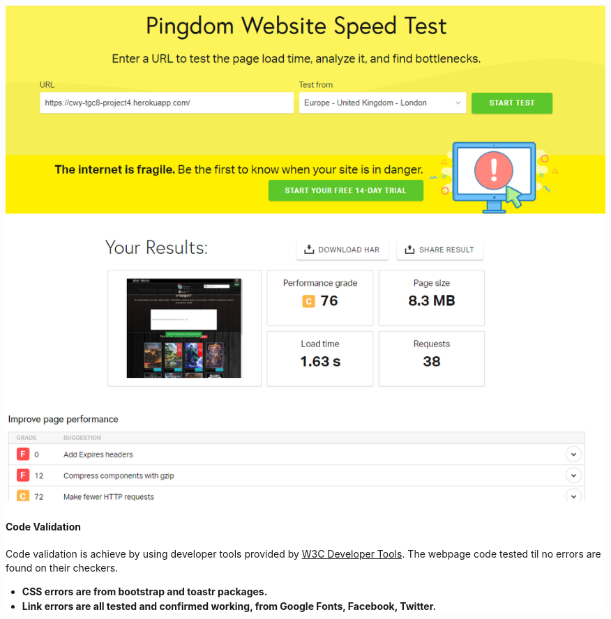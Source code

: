 ![Page Load Time](/static/images/pingdom_project4.png "Page Load Times by Pingdom")

#### Code Validation ####

Code validation is achieve by using developer tools provided by [W3C Developer Tools](https://w3c.github.io/developers/tools/ "W3C Developer Tools Webpage"). The webpage code tested til no errors are found on their checkers.<br>

 - __CSS errors are from bootstrap and toastr packages.__<br>
 - __Link errors are all tested and confirmed working, from Google Fonts, Facebook, Twitter.__<br>
